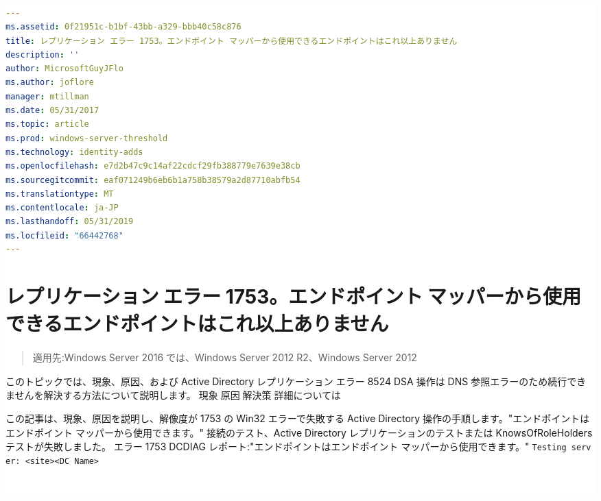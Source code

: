 ```yaml
---
ms.assetid: 0f21951c-b1bf-43bb-a329-bbb40c58c876
title: レプリケーション エラー 1753。エンドポイント マッパーから使用できるエンドポイントはこれ以上ありません
description: ''
author: MicrosoftGuyJFlo
ms.author: joflore
manager: mtillman
ms.date: 05/31/2017
ms.topic: article
ms.prod: windows-server-threshold
ms.technology: identity-adds
ms.openlocfilehash: e7d2b47c9c14af22cdcf29fb388779e7639e38cb
ms.sourcegitcommit: eaf071249b6eb6b1a758b38579a2d87710abfb54
ms.translationtype: MT
ms.contentlocale: ja-JP
ms.lasthandoff: 05/31/2019
ms.locfileid: "66442768"
---
```

# <a name="replication-error-1753-there-are-no-more-endpoints-available-from-the-endpoint-mapper"></a>レプリケーション エラー 1753。エンドポイント マッパーから使用できるエンドポイントはこれ以上ありません

>適用先:Windows Server 2016 では、Windows Server 2012 R2、Windows Server 2012


<developerConceptualDocument xmlns="https://ddue.schemas.microsoft.com/authoring/2003/5" xmlns:xlink="https://www.w3.org/1999/xlink" xmlns:xsi="https://www.w3.org/2001/XMLSchema-instance" xsi:schemaLocation="https://ddue.schemas.microsoft.com/authoring/2003/5 http://clixdevr3.blob.core.windows.net/ddueschema/developer.xsd"> <introduction>
    <para>このトピックでは、現象、原因、および Active Directory レプリケーション エラー 8524 DSA 操作は DNS 参照エラーのため続行できませんを解決する方法について説明します。</para>
    <list class="bullet">
      <listItem>
        <para>
          <link xlink:href="f7022f0d-0099-410c-8178-c654e624bc42#BKMK_Symptoms">現象</link>
        </para>
      </listItem> <listItem>
        <para>
          <link xlink:href="f7022f0d-0099-410c-8178-c654e624bc42#BKMK_Cause">原因</link>
        </para>
      </listItem> <listItem>
        <para>
          <link xlink:href="f7022f0d-0099-410c-8178-c654e624bc42#BKMK_Resolutions">解決策</link>
        </para>
      </listItem> <listItem>
        <para>
          <link xlink:href="f7022f0d-0099-410c-8178-c654e624bc42#BKMK_MoreInfo">詳細については</link>
        </para>
      </listItem>
    </list>
  </introduction>
  <section address="BKMK_Symptoms">
    <title>現象</title>
    <content>
      <para>この記事は、現象、原因を説明し、解像度が 1753 の Win32 エラーで失敗する Active Directory 操作の手順します。&quot;エンドポイントはエンドポイント マッパーから使用できます。&quot;</para>
      <list class="ordered">
        <listItem>
          <para>接続のテスト、Active Directory レプリケーションのテストまたは KnowsOfRoleHolders テストが失敗しました。 エラー 1753 DCDIAG レポート:&quot;エンドポイントはエンドポイント マッパーから使用できます。&quot;</para>
          <code>Testing server: &lt;site&gt;&lt;DC Name&gt;